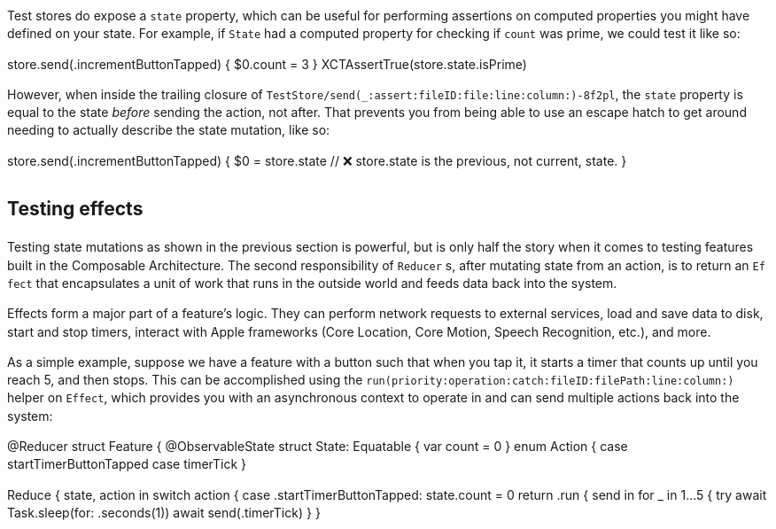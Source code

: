 Test stores do expose a `state` property, which can be useful for performing assertions on computed properties you might have defined on your state. For example, if `State` had a computed property for checking if `count` was prime, we could test it like so:

store.send(.incrementButtonTapped) {
$0.count = 3
}
XCTAssertTrue(store.state.isPrime)

However, when inside the trailing closure of `TestStore/send(_:assert:fileID:file:line:column:)-8f2pl`, the `state` property is equal to the state _before_ sending the action, not after. That prevents you from being able to use an escape hatch to get around needing to actually describe the state mutation, like so:

store.send(.incrementButtonTapped) {
$0 = store.state // ❌ store.state is the previous, not current, state.
}

## Testing effects

Testing state mutations as shown in the previous section is powerful, but is only half the story when it comes to testing features built in the Composable Architecture. The second responsibility of `Reducer` s, after mutating state from an action, is to return an `Effect` that encapsulates a unit of work that runs in the outside world and feeds data back into the system.

Effects form a major part of a feature’s logic. They can perform network requests to external services, load and save data to disk, start and stop timers, interact with Apple frameworks (Core Location, Core Motion, Speech Recognition, etc.), and more.

As a simple example, suppose we have a feature with a button such that when you tap it, it starts a timer that counts up until you reach 5, and then stops. This can be accomplished using the `run(priority:operation:catch:fileID:filePath:line:column:)` helper on `Effect`, which provides you with an asynchronous context to operate in and can send multiple actions back into the system:

@Reducer
struct Feature {
@ObservableState
struct State: Equatable {
var count = 0
}
enum Action {
case startTimerButtonTapped
case timerTick
}

Reduce { state, action in
switch action {
case .startTimerButtonTapped:
state.count = 0
return .run { send in
for _ in 1...5 {
try await Task.sleep(for: .seconds(1))
await send(.timerTick)
}
}
